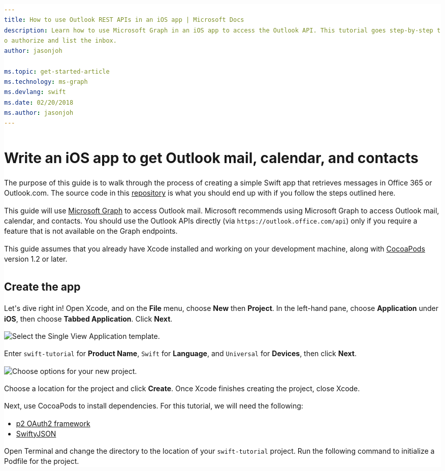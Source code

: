 ```yaml
---
title: How to use Outlook REST APIs in an iOS app | Microsoft Docs
description: Learn how to use Microsoft Graph in an iOS app to access the Outlook API. This tutorial goes step-by-step to authorize and list the inbox.
author: jasonjoh

ms.topic: get-started-article
ms.technology: ms-graph
ms.devlang: swift
ms.date: 02/20/2018
ms.author: jasonjoh
---
```


# Write an iOS app to get Outlook mail, calendar, and contacts

The purpose of this guide is to walk through the process of creating a simple Swift app that retrieves messages in Office 365 or Outlook.com. The source code in this [repository](https://github.com/jasonjoh/swift-tutorial) is what you should end up with if you follow the steps outlined here.

This guide will use [Microsoft Graph](https://developer.microsoft.com/en-us/graph/) to access Outlook mail. Microsoft recommends using Microsoft Graph to access Outlook mail, calendar, and contacts. You should use the Outlook APIs directly (via `https://outlook.office.com/api`) only if you require a feature that is not available on the Graph endpoints.

This guide assumes that you already have Xcode installed and working on your development machine, along with [CocoaPods](https://cocoapods.org) version 1.2 or later.

## Create the app

Let's dive right in! Open Xcode, and on the **File** menu, choose **New** then **Project**. In the left-hand pane, choose **Application** under **iOS**, then choose **Tabbed Application**. Click **Next**.

![Select the Single View Application template.](images/ios-tutorial/select-template.png)

Enter `swift-tutorial` for **Product Name**, `Swift` for **Language**, and `Universal` for **Devices**, then click **Next**.

![Choose options for your new project.](images/ios-tutorial/new-project-options.png)

Choose a location for the project and click **Create**. Once Xcode finishes creating the project, close Xcode.

Next, use CocoaPods to install dependencies. For this tutorial, we will need the following:

- [p2 OAuth2 framework](https://github.com/p2/OAuth2)
- [SwiftyJSON](https://github.com/SwiftyJSON/SwiftyJSON)

Open Terminal and change the directory to the location of your `swift-tutorial` project. Run the following command to initialize a Podfile for the project.
